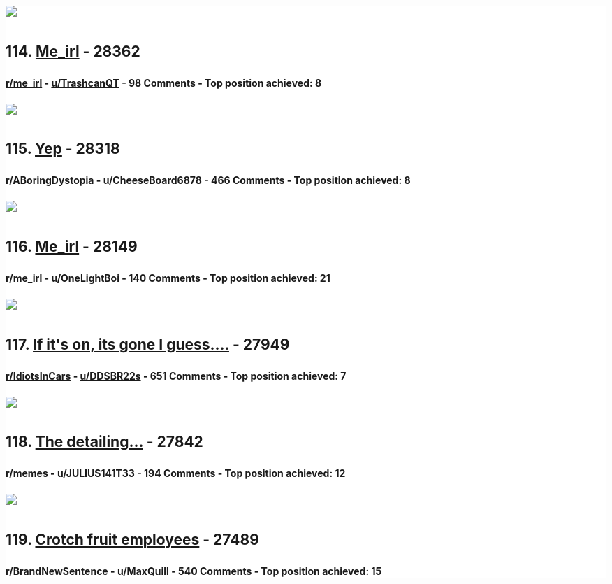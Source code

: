 <a href="https://v.redd.it/v6hh26gw3mz51"><img src="https://b.thumbs.redditmedia.com/kbeuQi7UhPtXrDG-vPNjakO4kKsA-pR0DIko9NkAxjI.jpg"></img></a>

## 114. [Me_irl](http://reddit.com/r/me_irl/comments/jv120x/me_irl/) - 28362
#### [r/me_irl](http://reddit.com/r/me_irl) - [u/TrashcanQT](http://reddit.com/u/TrashcanQT) - 98 Comments - Top position achieved: 8

<a href="https://i.redd.it/87tqzia4cjz51.jpg"><img src="https://b.thumbs.redditmedia.com/k4lWZIU499oWJQTJP_Keq9JWJw6QF90IzqLLv3SYhjc.jpg"></img></a>

## 115. [Yep](http://reddit.com/r/ABoringDystopia/comments/jv820j/yep/) - 28318
#### [r/ABoringDystopia](http://reddit.com/r/ABoringDystopia) - [u/CheeseBoard6878](http://reddit.com/u/CheeseBoard6878) - 466 Comments - Top position achieved: 8

<a href="https://i.redd.it/lrnza3j60kz51.jpg"><img src="https://b.thumbs.redditmedia.com/i3It96ZtC-0y96h7xS1OVGiLvzmkxRZcEOgS5Rtbq7I.jpg"></img></a>

## 116. [Me_irl](http://reddit.com/r/me_irl/comments/jv5tzx/me_irl/) - 28149
#### [r/me_irl](http://reddit.com/r/me_irl) - [u/OneLightBoi](http://reddit.com/u/OneLightBoi) - 140 Comments - Top position achieved: 21

<a href="https://i.redd.it/433j7ycwglz51.jpg"><img src="https://b.thumbs.redditmedia.com/7GdPI9BBptRdz3oFrzs18KrPPdWAAjaciWGICWthySc.jpg"></img></a>

## 117. [If it's on, its gone I guess....](http://reddit.com/r/IdiotsInCars/comments/jvdg7d/if_its_on_its_gone_i_guess/) - 27949
#### [r/IdiotsInCars](http://reddit.com/r/IdiotsInCars) - [u/DDSBR22s](http://reddit.com/u/DDSBR22s) - 651 Comments - Top position achieved: 7

<a href="https://v.redd.it/72m9tci0nnz51"><img src="https://a.thumbs.redditmedia.com/FuKILtpiyuYH8reoqz5WbGRVg0F_PDwbZvu9rNBriQ0.jpg"></img></a>

## 118. [The detailing...](http://reddit.com/r/memes/comments/jv1m5t/the_detailing/) - 27842
#### [r/memes](http://reddit.com/r/memes) - [u/JULIUS141T33](http://reddit.com/u/JULIUS141T33) - 194 Comments - Top position achieved: 12

<a href="https://i.redd.it/q55eee1wjjz51.jpg"><img src="https://b.thumbs.redditmedia.com/m6iieOEB1OHuyoBJOnh6hfbqhETlUkEuzAVCCFdPQEk.jpg"></img></a>

## 119. [Crotch fruit employees](http://reddit.com/r/BrandNewSentence/comments/jv67sd/crotch_fruit_employees/) - 27489
#### [r/BrandNewSentence](http://reddit.com/r/BrandNewSentence) - [u/MaxQuill](http://reddit.com/u/MaxQuill) - 540 Comments - Top position achieved: 15
